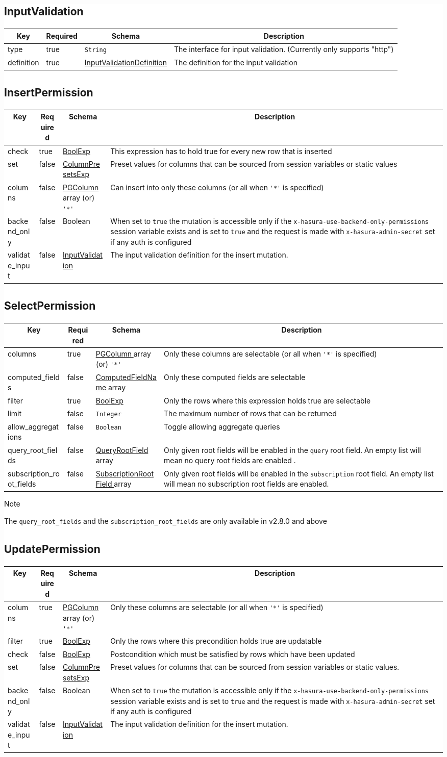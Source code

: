 ## InputValidation​

| Key | Required | Schema | Description |
|---|---|---|---|
| type | true |  `String`  | The interface for input validation. (Currently only supports "http") |
| definition | true | [ InputValidationDefinition ](https://hasura.io/docs/latest/api-reference/syntax-defs/#remoteschemadef/#input-validation-definition) | The definition for the input validation |


## InsertPermission​

| Key | Required | Schema | Description |
|---|---|---|---|
| check | true | [ BoolExp ](https://hasura.io/docs/latest/api-reference/syntax-defs/#remoteschemadef/#boolexp) | This expression has to hold true for every new row that is inserted |
| set | false | [ ColumnPresetsExp ](https://hasura.io/docs/latest/api-reference/syntax-defs/#remoteschemadef/#columnpresetexp) | Preset values for columns that can be sourced from session variables or static values |
| columns | false | [ PGColumn ](https://hasura.io/docs/latest/api-reference/syntax-defs/#remoteschemadef/#pgcolumn)array (or) `'*'`  | Can insert into only these columns (or all when `'*'` is specified) |
| backend_only | false | Boolean | When set to `true` the mutation is accessible only if the `x-hasura-use-backend-only-permissions` session variable exists and is set to `true` and the request is made with `x-hasura-admin-secret` set if any auth is configured |
| validate_input | false | [ InputValidation ](https://hasura.io/docs/latest/api-reference/syntax-defs/#remoteschemadef/#input-validation) | The input validation definition for the insert mutation. |


## SelectPermission​

| Key | Required | Schema | Description |
|---|---|---|---|
| columns | true | [ PGColumn ](https://hasura.io/docs/latest/api-reference/syntax-defs/#remoteschemadef/#pgcolumn)array (or) `'*'`  | Only these columns are selectable (or all when `'*'` is specified) |
| computed_fields | false | [ ComputedFieldName ](https://hasura.io/docs/latest/api-reference/syntax-defs/#remoteschemadef/#computedfieldname)array | Only these computed fields are selectable |
| filter | true | [ BoolExp ](https://hasura.io/docs/latest/api-reference/syntax-defs/#remoteschemadef/#boolexp) | Only the rows where this expression holds true are selectable |
| limit | false |  `Integer`  | The maximum number of rows that can be returned |
| allow_aggregations | false |  `Boolean`  | Toggle allowing aggregate queries |
| query_root_fields | false | [ QueryRootField ](https://hasura.io/docs/latest/api-reference/syntax-defs/#remoteschemadef/#queryRootField)array | Only given root fields will be enabled in the `query` root field. An empty list will mean no query root fields are enabled . |
| subscription_root_fields | false | [ SubscriptionRootField ](https://hasura.io/docs/latest/api-reference/syntax-defs/#remoteschemadef/#subscriptionRootField)array | Only given root fields will be enabled in the `subscription` root field. An empty list will mean no subscription root fields are enabled. |


Note

The `query_root_fields` and the `subscription_root_fields` are only available in v2.8.0 and above

## UpdatePermission​

| Key | Required | Schema | Description |
|---|---|---|---|
| columns | true | [ PGColumn ](https://hasura.io/docs/latest/api-reference/syntax-defs/#remoteschemadef/#pgcolumn)array (or) `'*'`  | Only these columns are selectable (or all when `'*'` is specified) |
| filter | true | [ BoolExp ](https://hasura.io/docs/latest/api-reference/syntax-defs/#remoteschemadef/#boolexp) | Only the rows where this precondition holds true are updatable |
| check | false | [ BoolExp ](https://hasura.io/docs/latest/api-reference/syntax-defs/#remoteschemadef/#boolexp) | Postcondition which must be satisfied by rows which have been updated |
| set | false | [ ColumnPresetsExp ](https://hasura.io/docs/latest/api-reference/syntax-defs/#remoteschemadef/#columnpresetexp) | Preset values for columns that can be sourced from session variables or static values. |
| backend_only | false | Boolean | When set to `true` the mutation is accessible only if the `x-hasura-use-backend-only-permissions` session variable exists and is set to `true` and the request is made with `x-hasura-admin-secret` set if any auth is configured |
| validate_input | false | [ InputValidation ](https://hasura.io/docs/latest/api-reference/syntax-defs/#remoteschemadef/#input-validation) | The input validation definition for the insert mutation. |
